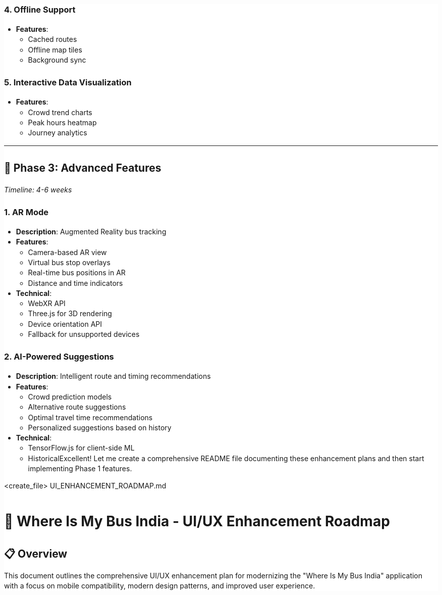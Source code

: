 ### 4. Offline Support
- **Features**:
  - Cached routes
  - Offline map tiles
  - Background sync

### 5. Interactive Data Visualization
- **Features**:
  - Crowd trend charts
  - Peak hours heatmap
  - Journey analytics

---

## 🔮 Phase 3: Advanced Features
*Timeline: 4-6 weeks*

### 1. AR Mode
- **Description**: Augmented Reality bus tracking
- **Features**:
  - Camera-based AR view
  - Virtual bus stop overlays
  - Real-time bus positions in AR
  - Distance and time indicators
- **Technical**:
  - WebXR API
  - Three.js for 3D rendering
  - Device orientation API
  - Fallback for unsupported devices

### 2. AI-Powered Suggestions
- **Description**: Intelligent route and timing recommendations
- **Features**:
  - Crowd prediction models
  - Alternative route suggestions
  - Optimal travel time recommendations
  - Personalized suggestions based on history
- **Technical**:
  - TensorFlow.js for client-side ML
  - HistoricalExcellent! Let me create a comprehensive README file documenting these enhancement plans and then start implementing Phase 1 features.

<create_file>
<path>UI_ENHANCEMENT_ROADMAP.md</path>
<content>
# 🚌 Where Is My Bus India - UI/UX Enhancement Roadmap

## 📋 Overview
This document outlines the comprehensive UI/UX enhancement plan for modernizing the "Where Is My Bus India" application with a focus on mobile compatibility, modern design patterns, and improved user experience.
